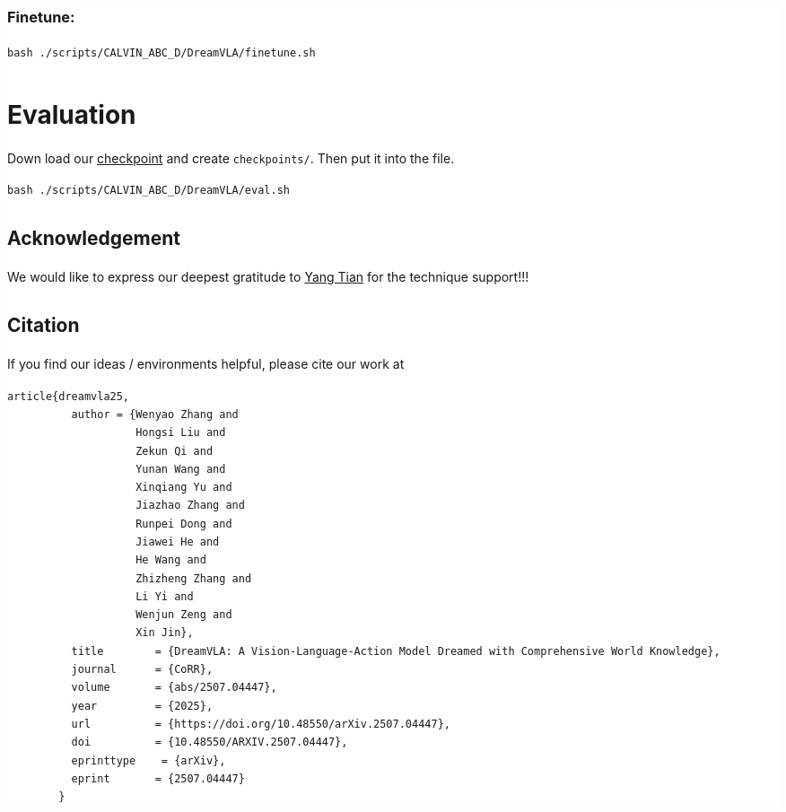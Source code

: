 ### Finetune:
```
bash ./scripts/CALVIN_ABC_D/DreamVLA/finetune.sh
```


# Evaluation

Down load our [checkpoint](https://drive.google.com/drive/folders/1P1fA2vTUF-lsrrWyNvDSWE1ATTHbQQ9T?usp=drive_link) and create ```checkpoints/```. Then put it into the file.
```
bash ./scripts/CALVIN_ABC_D/DreamVLA/eval.sh
```



## Acknowledgement

We would like to express our deepest gratitude to [Yang Tian](https://scholar.google.com/citations?user=leXXHKwAAAAJ&hl=zh-CN) for the technique support!!!

## Citation

If you find our ideas / environments helpful, please cite our work at

```
article{dreamvla25,
          author = {Wenyao Zhang and
                    Hongsi Liu and
                    Zekun Qi and
                    Yunan Wang and
                    Xinqiang Yu and
                    Jiazhao Zhang and
                    Runpei Dong and
                    Jiawei He and
                    He Wang and
                    Zhizheng Zhang and
                    Li Yi and 
                    Wenjun Zeng and
                    Xin Jin},
          title        = {DreamVLA: A Vision-Language-Action Model Dreamed with Comprehensive World Knowledge},
          journal      = {CoRR},
          volume       = {abs/2507.04447},
          year         = {2025},
          url          = {https://doi.org/10.48550/arXiv.2507.04447},
          doi          = {10.48550/ARXIV.2507.04447},
          eprinttype    = {arXiv},
          eprint       = {2507.04447}
        }
```

